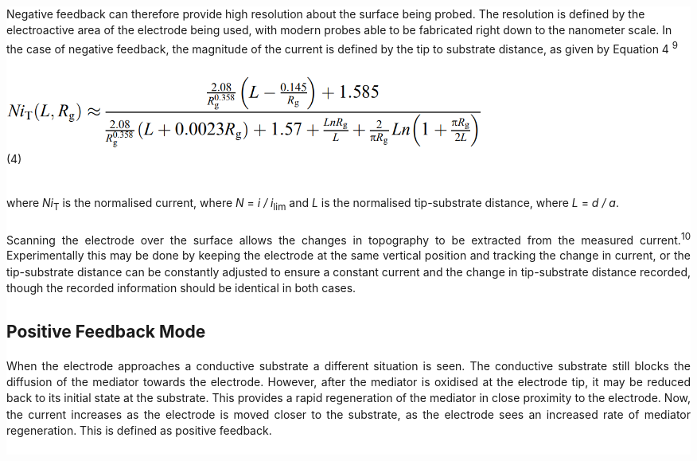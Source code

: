 Negative feedback can therefore provide high resolution about the surface being probed. The resolution is defined by the electroactive area of the electrode being used, with modern probes able to be fabricated right down to the nanometer scale. In the case of negative feedback, the magnitude of the current is defined by the tip to substrate distance, as given by Equation 4 <sup>9</sup><br>
</p>
<div class="grid-container">
  <div class="grid-item">
	<div class="container">
	  <img align="center" width="70%" src="/images/SECM/Eq_Negative_Feedback.png">
	</div>
  </div>
  <div class="grid-item">
	<div class="container">
	  (4)
	</div>
  </div>
</div>

<p align="justify">
<br>
where <i>Ni</i><sub>T</sub> is the normalised current, where <i>N</i> = <i>i / i</i><sub>lim</sub> and <i>L</i> is the normalised tip-substrate distance, where <i>L</i> = <i>d / a</i>. <br>
<br>
Scanning the electrode over the surface allows the changes in topography to be extracted from the measured current.<sup>10</sup> Experimentally this may be done by keeping the electrode at the same vertical position and tracking the change in current, or the tip-substrate distance can be constantly adjusted to ensure a constant current and the change in tip-substrate distance recorded, though the recorded information should be identical in both cases.
</p>

Positive Feedback Mode
---------------------------------------
<p align="justify">
When the electrode approaches a conductive substrate a different situation is seen. The conductive substrate still blocks the diffusion of the mediator towards the electrode. However, after the mediator is oxidised at the electrode tip, it may be reduced back to its initial state at the substrate. This provides a rapid regeneration of the mediator in close proximity to the electrode. Now, the current increases as the electrode is moved closer to the substrate, as the electrode sees an increased rate of mediator regeneration. This is defined as positive feedback. <br>
<br>